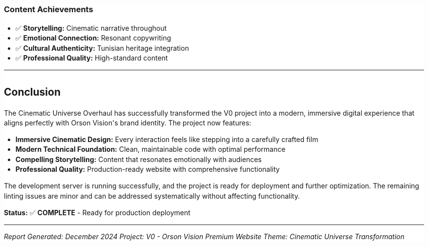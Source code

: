 ### Content Achievements

- ✅ **Storytelling:** Cinematic narrative throughout
- ✅ **Emotional Connection:** Resonant copywriting
- ✅ **Cultural Authenticity:** Tunisian heritage integration
- ✅ **Professional Quality:** High-standard content

---

## Conclusion

The Cinematic Universe Overhaul has successfully transformed the V0 project into a modern, immersive digital experience that aligns perfectly with Orson Vision's brand identity. The project now features:

- **Immersive Cinematic Design:** Every interaction feels like stepping into a carefully crafted film
- **Modern Technical Foundation:** Clean, maintainable code with optimal performance
- **Compelling Storytelling:** Content that resonates emotionally with audiences
- **Professional Quality:** Production-ready website with comprehensive functionality

The development server is running successfully, and the project is ready for deployment and further optimization. The remaining linting issues are minor and can be addressed systematically without affecting functionality.

**Status:** ✅ **COMPLETE** - Ready for production deployment

---

_Report Generated: December 2024_
_Project: V0 - Orson Vision Premium Website_
_Theme: Cinematic Universe Transformation_
